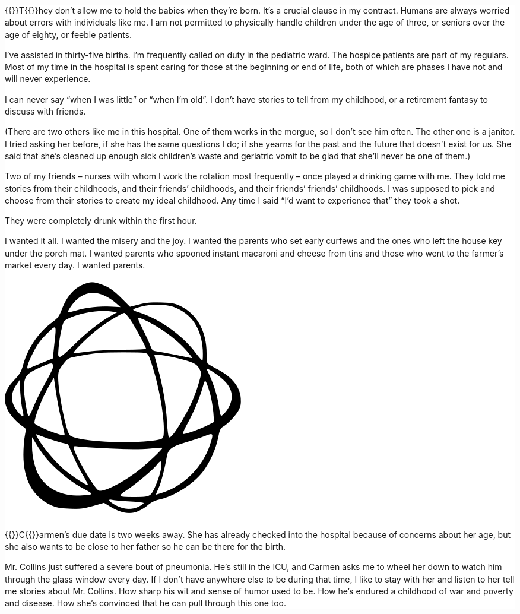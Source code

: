 {{<glyph>}}T{{</glyph>}}hey don’t allow me to hold the babies when they’re born. It’s a crucial clause in my contract. Humans are always worried about errors with individuals like me. I am not permitted to physically handle children under the age of three, or seniors over the age of eighty, or feeble patients.

I’ve assisted in thirty-five births. I’m frequently called on duty in the pediatric ward. The hospice patients are part of my regulars. Most of my time in the hospital is spent caring for those at the beginning or end of life, both of which are phases I have not and will never experience.

I can never say “when I was little” or “when I’m old”. I don’t have stories to tell from my childhood, or a retirement fantasy to discuss with friends.

(There are two others like me in this hospital. One of them works in the morgue, so I don’t see him often. The other one is a janitor. I tried asking her before, if she has the same questions I do; if she yearns for the past and the future that doesn’t exist for us. She said that she’s cleaned up enough sick children’s waste and geriatric vomit to be glad that she’ll never be one of them.)

Two of my friends – nurses with whom I work the rotation most frequently – once played a drinking game with me. They told me stories from their childhoods, and their friends’ childhoods, and their friends’ friends’ childhoods. I was supposed to pick and choose from their stories to create my ideal childhood. Any time I said “I’d want to experience that” they took a shot.

They were completely drunk within the first hour.

I wanted it all. I wanted the misery and the joy. I wanted the parents who set early curfews and the ones who left the house key under the porch mat. I wanted parents who spooned instant macaroni and cheese from tins and those who went to the farmer’s market every day. I wanted parents.

![Orbit-sml ><](images/Orbit.svg)

{{<glyph>}}C{{</glyph>}}armen’s due date is two weeks away. She has already checked into the hospital because of concerns about her age, but she also wants to be close to her father so he can be there for the birth.

Mr. Collins just suffered a severe bout of pneumonia. He’s still in the ICU, and Carmen asks me to wheel her down to watch him through the glass window every day. If I don’t have anywhere else to be during that time, I like to stay with her and listen to her tell me stories about Mr. Collins. How sharp his wit and sense of humor used to be. How he’s endured a childhood of war and poverty and disease. How she’s convinced that he can pull through this one too.
